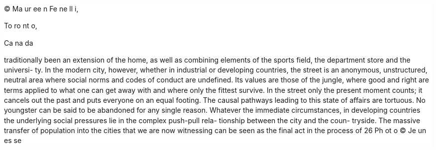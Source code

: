 © 
Ma
ur
ee
n 
Fe
ne
ll
i,
 
To
ro
nt
o,
 
Ca
na
da
 
traditionally been an extension of the home, 
as well as combining elements of the sports 
field, the department store and the universi- 
ty. In the modern city, however, whether in 
industrial or developing countries, the 
street is an anonymous, unstructured, 
neutral area where social norms and codes 
of conduct are undefined. Its values are 
those of the jungle, where good and right 
are terms applied to what one can get away 
with and where only the fittest survive. In 
the street only the present moment counts; 
it cancels out the past and puts everyone on 
an equal footing. 
The causal pathways leading to this state 
of affairs are tortuous. No youngster can be 
said to be abandoned for any single reason. 
Whatever the immediate circumstances, in 
developing countries the underlying social 
pressures lie in the complex push-pull rela- 
tionship between the city and the coun- 
tryside. The massive transfer of population 
into the cities that we are now witnessing 
can be seen as the final act in the process of 
26 
Ph
ot
o 
© 
Je
un
es
se
 